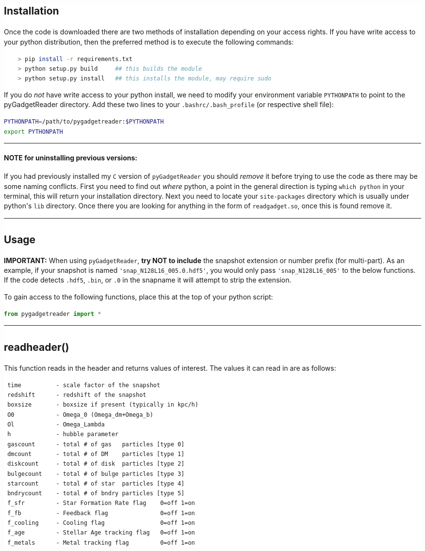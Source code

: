 ## Installation
Once the code is downloaded there are two methods of installation depending on your access rights.  If you have write access to your python distribution, then the preferred method is to execute the following commands:

~~~Bash
    > pip install -r requirements.txt
	> python setup.py build     ## this builds the module
	> python setup.py install   ## this installs the module, may require sudo
~~~

If you do *not* have write access to your python install, we need to modify your environment variable `PYTHONPATH` to point to the pyGadgetReader directory.  Add these two lines to your `.bashrc/.bash_profile` (or respective shell file):

~~~Bash
PYTHONPATH=/path/to/pygadgetreader:$PYTHONPATH
export PYTHONPATH
~~~

****
#### NOTE for uninstalling previous versions:
If you had previously installed my `C` version of `pyGadgetReader` you should *remove* it before trying to use the code as there may be some naming conflicts.  First you need to find out *where* python, a point in the general direction is typing `which python` in your terminal, this will return your installation directory.  Next you need to locate your `site-packages` directory which is usually under python's `lib` directory.  Once there you are looking for anything in the form of `readgadget.so`, once this is found remove it.

---
## Usage
**IMPORTANT:** When using `pyGadgetReader`, **try NOT to include** the snapshot extension or number prefix (for multi-part).  As an example, if your snapshot is named `'snap_N128L16_005.0.hdf5'`, you would only pass `'snap_N128L16_005'` to the below functions.  If the code detects `.hdf5`, `.bin`, or `.0` in the snapname it will attempt to strip the extension.

To gain access to the following functions, place this at the top of your python script:

~~~python
from pygadgetreader import *
~~~

---
## readheader()
This function reads in the header and returns values of interest.  The values it can read in are as follows:

	 time	       - scale factor of the snapshot
	 redshift      - redshift of the snapshot
	 boxsize       - boxsize if present (typically in kpc/h)
	 O0	       	   - Omega_0 (Omega_dm+Omega_b)
	 Ol	       	   - Omega_Lambda
	 h	       	   - hubble parameter
	 gascount      - total # of gas   particles [type 0]
	 dmcount       - total # of DM    particles [type 1]
	 diskcount     - total # of disk  particles [type 2]
	 bulgecount    - total # of bulge particles [type 3]
	 starcount     - total # of star  particles [type 4]
	 bndrycount    - total # of bndry particles [type 5]
	 f_sfr	       - Star Formation Rate flag	 0=off 1=on
	 f_fb	       - Feedback flag	     		 0=off 1=on
	 f_cooling     - Cooling flag			 	 0=off 1=on 
	 f_age	       - Stellar Age tracking flag	 0=off 1=on
	 f_metals      - Metal tracking flag  		 0=off 1=on
